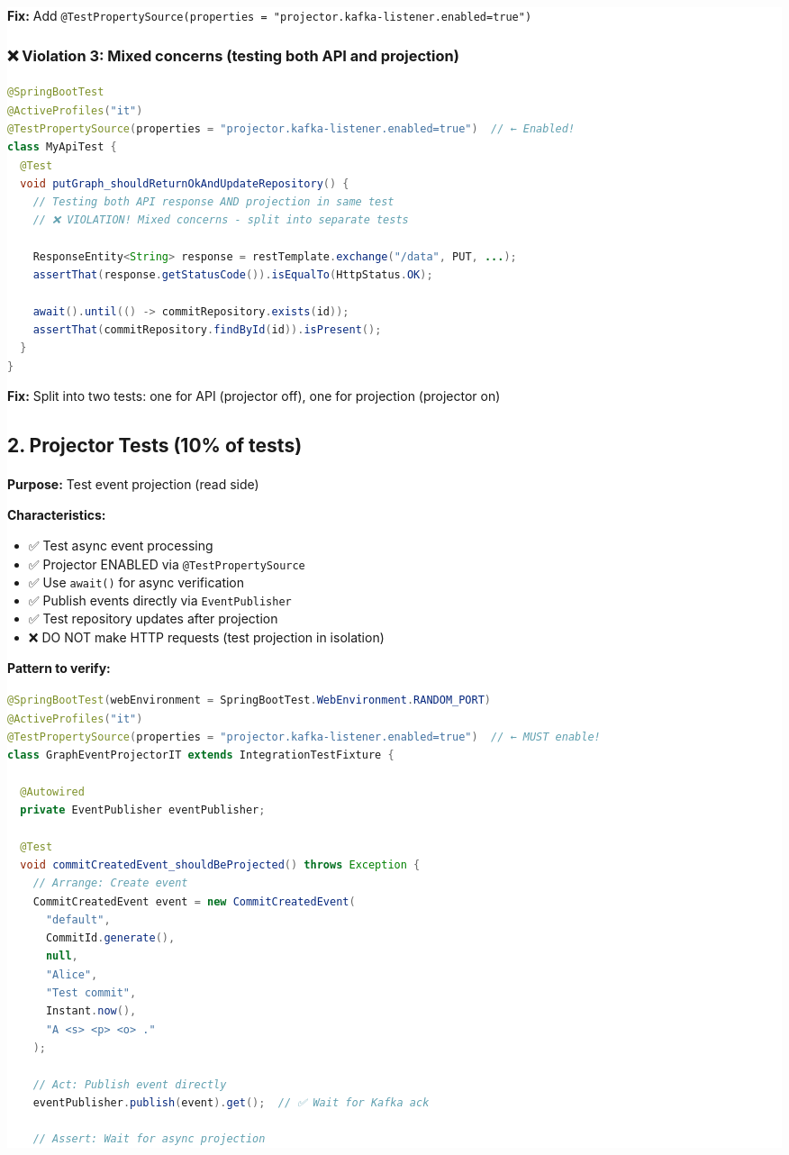 **Fix:** Add `@TestPropertySource(properties = "projector.kafka-listener.enabled=true")`

### ❌ Violation 3: Mixed concerns (testing both API and projection)

```java
@SpringBootTest
@ActiveProfiles("it")
@TestPropertySource(properties = "projector.kafka-listener.enabled=true")  // ← Enabled!
class MyApiTest {
  @Test
  void putGraph_shouldReturnOkAndUpdateRepository() {
    // Testing both API response AND projection in same test
    // ❌ VIOLATION! Mixed concerns - split into separate tests

    ResponseEntity<String> response = restTemplate.exchange("/data", PUT, ...);
    assertThat(response.getStatusCode()).isEqualTo(HttpStatus.OK);

    await().until(() -> commitRepository.exists(id));
    assertThat(commitRepository.findById(id)).isPresent();
  }
}
```

**Fix:** Split into two tests: one for API (projector off), one for projection (projector on)

## 2. Projector Tests (10% of tests)

**Purpose:** Test event projection (read side)

**Characteristics:**
- ✅ Test async event processing
- ✅ Projector ENABLED via `@TestPropertySource`
- ✅ Use `await()` for async verification
- ✅ Publish events directly via `EventPublisher`
- ✅ Test repository updates after projection
- ❌ DO NOT make HTTP requests (test projection in isolation)

**Pattern to verify:**

```java
@SpringBootTest(webEnvironment = SpringBootTest.WebEnvironment.RANDOM_PORT)
@ActiveProfiles("it")
@TestPropertySource(properties = "projector.kafka-listener.enabled=true")  // ← MUST enable!
class GraphEventProjectorIT extends IntegrationTestFixture {

  @Autowired
  private EventPublisher eventPublisher;

  @Test
  void commitCreatedEvent_shouldBeProjected() throws Exception {
    // Arrange: Create event
    CommitCreatedEvent event = new CommitCreatedEvent(
      "default",
      CommitId.generate(),
      null,
      "Alice",
      "Test commit",
      Instant.now(),
      "A <s> <p> <o> ."
    );

    // Act: Publish event directly
    eventPublisher.publish(event).get();  // ✅ Wait for Kafka ack

    // Assert: Wait for async projection
```